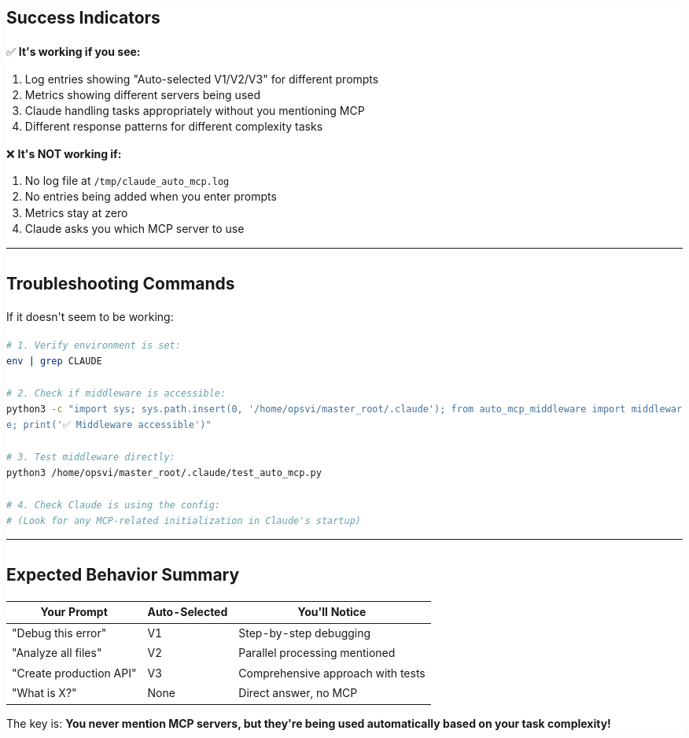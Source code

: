 
## Success Indicators

✅ **It's working if you see:**
1. Log entries showing "Auto-selected V1/V2/V3" for different prompts
2. Metrics showing different servers being used
3. Claude handling tasks appropriately without you mentioning MCP
4. Different response patterns for different complexity tasks

❌ **It's NOT working if:**
1. No log file at `/tmp/claude_auto_mcp.log`
2. No entries being added when you enter prompts
3. Metrics stay at zero
4. Claude asks you which MCP server to use

---

## Troubleshooting Commands

If it doesn't seem to be working:

```bash
# 1. Verify environment is set:
env | grep CLAUDE

# 2. Check if middleware is accessible:
python3 -c "import sys; sys.path.insert(0, '/home/opsvi/master_root/.claude'); from auto_mcp_middleware import middleware; print('✅ Middleware accessible')"

# 3. Test middleware directly:
python3 /home/opsvi/master_root/.claude/test_auto_mcp.py

# 4. Check Claude is using the config:
# (Look for any MCP-related initialization in Claude's startup)
```

---

## Expected Behavior Summary

| Your Prompt | Auto-Selected | You'll Notice |
|------------|---------------|---------------|
| "Debug this error" | V1 | Step-by-step debugging |
| "Analyze all files" | V2 | Parallel processing mentioned |
| "Create production API" | V3 | Comprehensive approach with tests |
| "What is X?" | None | Direct answer, no MCP |

The key is: **You never mention MCP servers, but they're being used automatically based on your task complexity!**